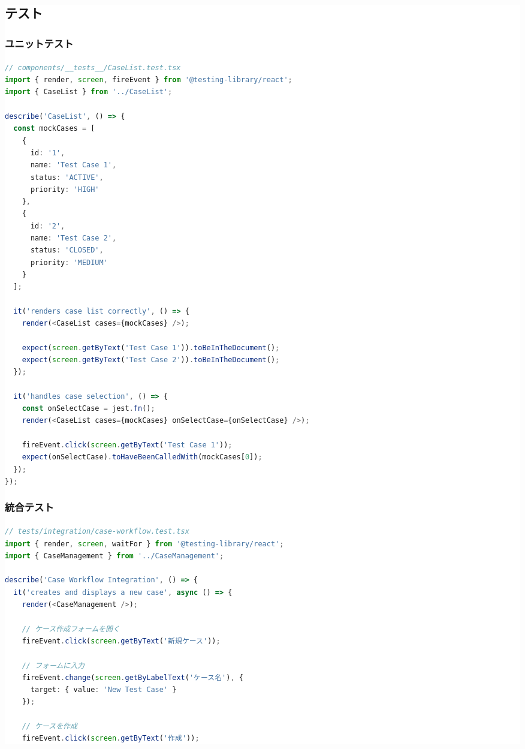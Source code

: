 ## テスト

### ユニットテスト

```typescript
// components/__tests__/CaseList.test.tsx
import { render, screen, fireEvent } from '@testing-library/react';
import { CaseList } from '../CaseList';

describe('CaseList', () => {
  const mockCases = [
    {
      id: '1',
      name: 'Test Case 1',
      status: 'ACTIVE',
      priority: 'HIGH'
    },
    {
      id: '2',
      name: 'Test Case 2',
      status: 'CLOSED',
      priority: 'MEDIUM'
    }
  ];

  it('renders case list correctly', () => {
    render(<CaseList cases={mockCases} />);

    expect(screen.getByText('Test Case 1')).toBeInTheDocument();
    expect(screen.getByText('Test Case 2')).toBeInTheDocument();
  });

  it('handles case selection', () => {
    const onSelectCase = jest.fn();
    render(<CaseList cases={mockCases} onSelectCase={onSelectCase} />);

    fireEvent.click(screen.getByText('Test Case 1'));
    expect(onSelectCase).toHaveBeenCalledWith(mockCases[0]);
  });
});
```

### 統合テスト

```typescript
// tests/integration/case-workflow.test.tsx
import { render, screen, waitFor } from '@testing-library/react';
import { CaseManagement } from '../CaseManagement';

describe('Case Workflow Integration', () => {
  it('creates and displays a new case', async () => {
    render(<CaseManagement />);

    // ケース作成フォームを開く
    fireEvent.click(screen.getByText('新規ケース'));

    // フォームに入力
    fireEvent.change(screen.getByLabelText('ケース名'), {
      target: { value: 'New Test Case' }
    });

    // ケースを作成
    fireEvent.click(screen.getByText('作成'));
```